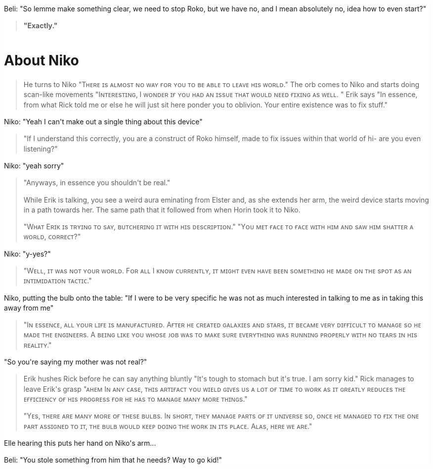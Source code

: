 Beli: "So lemme make something clear, we need to stop Roko, but we have no, and I mean absolutely no, idea how to even start?"

> **"Exactly."**
# About Niko

> He turns to Niko "Tʜᴇʀᴇ ɪs ᴀʟᴍᴏsᴛ ɴᴏ ᴡᴀʏ ғᴏʀ ʏᴏᴜ ᴛᴏ ʙᴇ ᴀʙʟᴇ ᴛᴏ ʟᴇᴀᴠᴇ ʜɪs ᴡᴏʀʟᴅ." 
> The orb comes to Niko and starts doing scan-like movements
> "Iɴᴛᴇʀᴇsᴛɪɴɢ, I ᴡᴏɴᴅᴇʀ ɪғ ʏᴏᴜ ʜᴀᴅ ᴀɴ ɪssᴜᴇ ᴛʜᴀᴛ ᴡᴏᴜʟᴅ ɴᴇᴇᴅ ғɪxɪɴɢ ᴀs ᴡᴇʟʟ. "
> Erik says "In essence, from what Rick told me or else he will just sit here ponder you to oblivion. Your entire existence was to fix stuff."

Niko: "Yeah I can't make out a single thing about this device"

> "If I understand this correctly, you are a construct of Roko himself, made to fix issues within that world of hi- are you even listening?"

Niko: "yeah sorry"

> "Anyways, in essence you shouldn't be real."
>
> While Erik is talking, you see a weird aura eminating from Elster and, as she extends her arm, the weird device starts moving in a path towards her. The same path that it followed from when Horin took it to Niko.
> 
> "Wʜᴀᴛ Eʀɪᴋ ɪs ᴛʀʏɪɴɢ ᴛᴏ sᴀʏ, ʙᴜᴛᴄʜᴇʀɪɴɢ ɪᴛ ᴡɪᴛʜ ʜɪs ᴅᴇsᴄʀɪᴘᴛɪᴏɴ."
> "Yᴏᴜ ᴍᴇᴛ ғᴀᴄᴇ ᴛᴏ ғᴀᴄᴇ ᴡɪᴛʜ ʜɪᴍ ᴀɴᴅ sᴀᴡ ʜɪᴍ sʜᴀᴛᴛᴇʀ ᴀ ᴡᴏʀʟᴅ, ᴄᴏʀʀᴇᴄᴛ?"

Niko: "y-yes?"

> "Wᴇʟʟ, ɪᴛ ᴡᴀs ɴᴏᴛ ʏᴏᴜʀ ᴡᴏʀʟᴅ. Fᴏʀ ᴀʟʟ I ᴋɴᴏᴡ ᴄᴜʀʀᴇɴᴛʟʏ, ɪᴛ ᴍɪɢʜᴛ ᴇᴠᴇɴ ʜᴀᴠᴇ ʙᴇᴇɴ sᴏᴍᴇᴛʜɪɴɢ ʜᴇ ᴍᴀᴅᴇ ᴏɴ ᴛʜᴇ sᴘᴏᴛ ᴀs ᴀɴ ɪɴᴛɪᴍɪᴅᴀᴛɪᴏɴ ᴛᴀᴄᴛɪᴄ."

Niko, putting the bulb onto the table: "If I were to be very specific he was not as much interested in talking to me as in taking this away from me"

> "Iɴ ᴇssᴇɴᴄᴇ, ᴀʟʟ ʏᴏᴜʀ ʟɪғᴇ ɪs ᴍᴀɴᴜғᴀᴄᴛᴜʀᴇᴅ. Aғᴛᴇʀ ʜᴇ ᴄʀᴇᴀᴛᴇᴅ ɢᴀʟᴀxɪᴇs ᴀɴᴅ sᴛᴀʀs, ɪᴛ ʙᴇᴄᴀᴍᴇ ᴠᴇʀʏ ᴅɪғғɪᴄᴜʟᴛ ᴛᴏ ᴍᴀɴᴀɢᴇ sᴏ ʜᴇ ᴍᴀᴅᴇ ᴛʜᴇ ᴇɴɢɪɴᴇᴇʀs. A ʙᴇɪɴɢ ʟɪᴋᴇ ʏᴏᴜ ᴡʜᴏsᴇ ᴊᴏʙ ᴡᴀs ᴛᴏ ᴍᴀᴋᴇ sᴜʀᴇ ᴇᴠᴇʀʏᴛʜɪɴɢ ᴡᴀs ʀᴜɴɴɪɴɢ ᴘʀᴏᴘᴇʀʟʏ ᴡɪᴛʜ ɴᴏ ᴛᴇᴀʀs ɪɴ ʜɪs ʀᴇᴀʟɪᴛʏ."

"So you're saying my mother was not real?"

> Erik hushes Rick before he can say anything bluntly "It's tough to stomach but it's true. I am sorry kid."
> Rick manages to leave Erik's grasp "ᴀʜᴇᴍ Iɴ ᴀɴʏ ᴄᴀsᴇ, ᴛʜɪs ᴀʀᴛɪғᴀᴄᴛ ʏᴏᴜ ᴡɪᴇʟᴅ ɢɪᴠᴇs ᴜs ᴀ ʟᴏᴛ ᴏғ ᴛɪᴍᴇ ᴛᴏ ᴡᴏʀᴋ ᴀs ɪᴛ ɢʀᴇᴀᴛʟʏ ʀᴇᴅᴜᴄᴇs ᴛʜᴇ ᴇғғɪᴄɪᴇɴᴄʏ ᴏғ ʜɪs ᴘʀᴏɢʀᴇss ғᴏʀ ʜᴇ ʜᴀs ᴛᴏ ᴍᴀɴᴀɢᴇ ᴍᴀɴʏ ᴍᴏʀᴇ ᴛʜɪɴɢs."
>
> "Yᴇs, ᴛʜᴇʀᴇ ᴀʀᴇ ᴍᴀɴʏ ᴍᴏʀᴇ ᴏғ ᴛʜᴇsᴇ ʙᴜʟʙs. Iɴ sʜᴏʀᴛ, ᴛʜᴇʏ ᴍᴀɴᴀɢᴇ ᴘᴀʀᴛs ᴏғ ɪᴛ ᴜɴɪᴠᴇʀsᴇ sᴏ, ᴏɴᴄᴇ ʜᴇ ᴍᴀɴᴀɢᴇᴅ ᴛᴏ ғɪx ᴛʜᴇ ᴏɴᴇ ᴘᴀʀᴛ ᴀssɪɢɴᴇᴅ ᴛᴏ ɪᴛ, ᴛʜᴇ ʙᴜʟʙ ᴡᴏᴜʟᴅ ᴋᴇᴇᴘ ᴅᴏɪɴɢ ᴛʜᴇ ᴡᴏʀᴋ ɪɴ ɪᴛs ᴘʟᴀᴄᴇ. Aʟᴀs, ʜᴇʀᴇ ᴡᴇ ᴀʀᴇ." 

Elle hearing this puts her hand on Niko's arm...

Beli: "You stole something from him that he needs? Way to go kid!"
